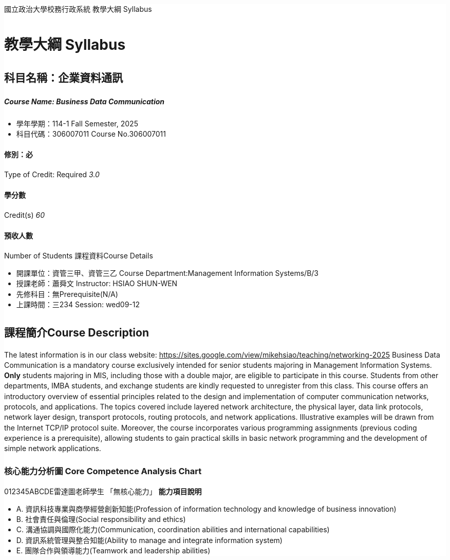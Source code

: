 國立政治大學校務行政系統 教學大綱 Syllabus
# 教學大綱 Syllabus
##  科目名稱：企業資料通訊 
#####  Course Name: Business Data Communication
  * 學年學期：114-1 Fall Semester, 2025 
  * 科目代碼：306007011 Course No.306007011


#### 修別：必
Type of Credit: Required 
_3.0_
#### 學分數
Credit(s)
_60_
#### 預收人數
Number of Students
課程資料Course Details
  * 開課單位：資管三甲、資管三乙 Course Department:Management Information Systems/B/3 
  * 授課老師：蕭舜文 Instructor: HSIAO SHUN-WEN 
  * 先修科目：無Prerequisite(N/A)
  * 上課時間：三234 Session: wed09-12


##  課程簡介Course Description
The latest information is in our class website: https://sites.google.com/view/mikehsiao/teaching/networking-2025
Business Data Communication is a mandatory course exclusively intended for senior students majoring in Management Information Systems. **Only** students majoring in MIS, including those with a double major, are eligible to participate in this course. Students from other departments, IMBA students, and exchange students are kindly requested to unregister from this class.
This course offers an introductory overview of essential principles related to the design and implementation of computer communication networks, protocols, and applications. The topics covered include layered network architecture, the physical layer, data link protocols, network layer design, transport protocols, routing protocols, and network applications. Illustrative examples will be drawn from the Internet TCP/IP protocol suite. Moreover, the course incorporates various programming assignments (previous coding experience is a prerequisite), allowing students to gain practical skills in basic network programming and the development of simple network applications.
###  核心能力分析圖 Core Competence Analysis Chart
012345ABCDE雷達圖老師學生
「無核心能力」 
**能力項目說明**
  * A. 資訊科技專業與商學經營創新知能(Profession of information technology and knowledge of business innovation)
  * B. 社會責任與倫理(Social responsibility and ethics)
  * C. 溝通協調與國際化能力(Communication, coordination abilities and international capabilities)
  * D. 資訊系統管理與整合知能(Ability to manage and integrate information system)
  * E. 團隊合作與領導能力(Teamwork and leadership abilities)
